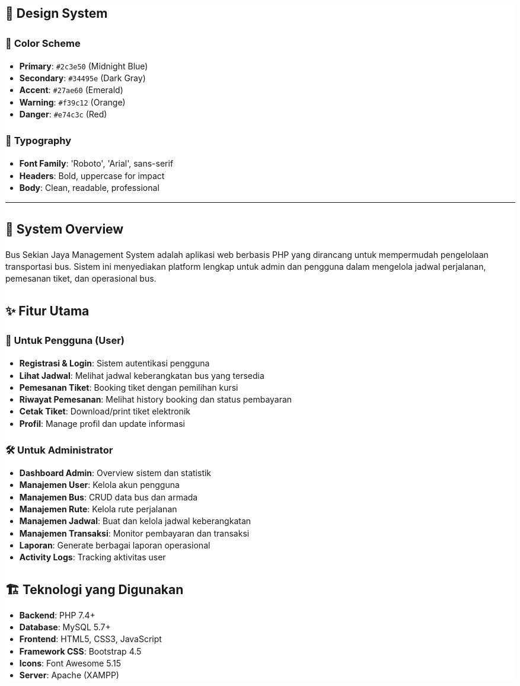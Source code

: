 
## 🎨 **Design System**

### 🎯 **Color Scheme**
- **Primary**: `#2c3e50` (Midnight Blue)
- **Secondary**: `#34495e` (Dark Gray)
- **Accent**: `#27ae60` (Emerald)
- **Warning**: `#f39c12` (Orange)
- **Danger**: `#e74c3c` (Red)

### 💎 **Typography**
- **Font Family**: 'Roboto', 'Arial', sans-serif
- **Headers**: Bold, uppercase for impact
- **Body**: Clean, readable, professional

---

## 🚌 **System Overview**

Bus Sekian Jaya Management System adalah aplikasi web berbasis PHP yang dirancang untuk mempermudah pengelolaan transportasi bus. Sistem ini menyediakan platform lengkap untuk admin dan pengguna dalam mengelola jadwal perjalanan, pemesanan tiket, dan operasional bus.

## ✨ Fitur Utama

### 👤 Untuk Pengguna (User)

- **Registrasi & Login**: Sistem autentikasi pengguna
- **Lihat Jadwal**: Melihat jadwal keberangkatan bus yang tersedia
- **Pemesanan Tiket**: Booking tiket dengan pemilihan kursi
- **Riwayat Pemesanan**: Melihat history booking dan status pembayaran
- **Cetak Tiket**: Download/print tiket elektronik
- **Profil**: Manage profil dan update informasi

### 🛠️ Untuk Administrator

- **Dashboard Admin**: Overview sistem dan statistik
- **Manajemen User**: Kelola akun pengguna
- **Manajemen Bus**: CRUD data bus dan armada
- **Manajemen Rute**: Kelola rute perjalanan
- **Manajemen Jadwal**: Buat dan kelola jadwal keberangkatan
- **Manajemen Transaksi**: Monitor pembayaran dan transaksi
- **Laporan**: Generate berbagai laporan operasional
- **Activity Logs**: Tracking aktivitas user

## 🏗️ Teknologi yang Digunakan

- **Backend**: PHP 7.4+
- **Database**: MySQL 5.7+
- **Frontend**: HTML5, CSS3, JavaScript
- **Framework CSS**: Bootstrap 4.5
- **Icons**: Font Awesome 5.15
- **Server**: Apache (XAMPP)
